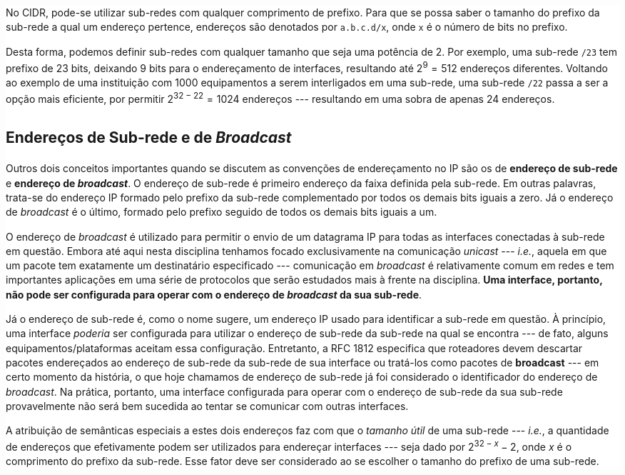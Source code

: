 No CIDR, pode-se utilizar sub-redes com qualquer comprimento de prefixo. Para que
se possa saber o tamanho do prefixo da sub-rede a qual um endereço
pertence, endereços são denotados por `a.b.c.d/x`, onde `x` é o número
de bits no prefixo.

Desta forma, podemos definir sub-redes com qualquer tamanho que seja uma
potência de 2. Por exemplo, uma sub-rede `/23` tem prefixo de 23 bits,
deixando 9 bits para o endereçamento de interfaces, resultando até
$2^{9} = 512$ endereços diferentes. Voltando ao exemplo de uma
instituição com 1000 equipamentos a serem interligados em uma sub-rede,
uma sub-rede `/22` passa a ser a opção mais eficiente, por permitir
$2^{32-22} = 1024$ endereços --- resultando em uma sobra de apenas 24
endereços.

## Endereços de Sub-rede e de *Broadcast*

Outros dois conceitos importantes quando se discutem as convenções de
endereçamento no IP são os de **endereço de sub-rede** e **endereço de
*broadcast***. O endereço de sub-rede é primeiro endereço da faixa
definida pela sub-rede. Em outras palavras, trata-se do endereço IP
formado pelo prefixo da sub-rede complementado por todos os demais bits
iguais a zero. Já o endereço de *broadcast* é o último, formado pelo
prefixo seguido de todos os demais bits iguais a um.

O endereço de *broadcast* é utilizado para permitir o envio de um
datagrama IP para todas as interfaces conectadas à sub-rede em questão.
Embora até aqui nesta disciplina tenhamos focado exclusivamente na
comunicação *unicast* --- *i.e.*, aquela em que um pacote tem exatamente
um destinatário especificado --- comunicação em *broadcast* é
relativamente comum em redes e tem importantes aplicações em uma série
de protocolos que serão estudados mais à frente na disciplina. **Uma
interface, portanto, não pode ser configurada para operar com o endereço
de *broadcast* da sua sub-rede**.

Já o endereço de sub-rede é, como o nome sugere, um endereço IP usado
para identificar a sub-rede em questão. À princípio, uma interface
*poderia* ser configurada para utilizar o endereço de sub-rede da
sub-rede na qual se encontra --- de fato, alguns
equipamentos/plataformas aceitam essa configuração. Entretanto, a RFC
1812 especifica que roteadores devem descartar pacotes endereçados ao
endereço de sub-rede da sub-rede de sua interface ou tratá-los como
pacotes de **broadcast** --- em certo momento da história, o que hoje
chamamos de endereço de sub-rede já foi considerado o identificador do
endereço de *broadcast*. Na prática, portanto, uma interface configurada
para operar com o endereço de sub-rede da sua sub-rede provavelmente não
será bem sucedida ao tentar se comunicar com outras interfaces.

A atribuição de semânticas especiais a estes dois endereços faz com que
o *tamanho útil* de uma sub-rede --- *i.e.*, a quantidade de endereços
que efetivamente podem ser utilizados para endereçar interfaces --- seja
dado por $2^{32-x} - 2$, onde $x$ é o comprimento do prefixo da
sub-rede. Esse fator deve ser considerado ao se escolher o tamanho do
prefixo de uma sub-rede.
